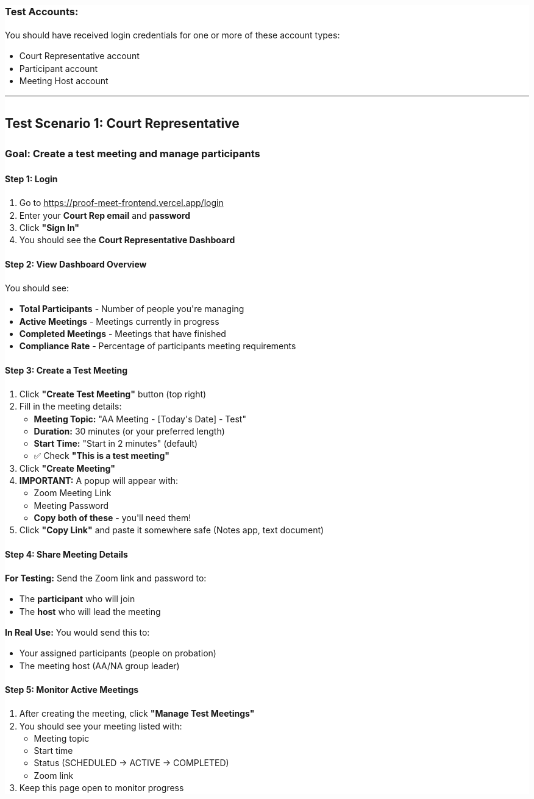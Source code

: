 ### Test Accounts:
You should have received login credentials for one or more of these account types:
- Court Representative account
- Participant account  
- Meeting Host account

---

## Test Scenario 1: Court Representative

### Goal: Create a test meeting and manage participants

#### Step 1: Login
1. Go to https://proof-meet-frontend.vercel.app/login
2. Enter your **Court Rep email** and **password**
3. Click **"Sign In"**
4. You should see the **Court Representative Dashboard**

#### Step 2: View Dashboard Overview
You should see:
- **Total Participants** - Number of people you're managing
- **Active Meetings** - Meetings currently in progress
- **Completed Meetings** - Meetings that have finished
- **Compliance Rate** - Percentage of participants meeting requirements

#### Step 3: Create a Test Meeting
1. Click **"Create Test Meeting"** button (top right)
2. Fill in the meeting details:
   - **Meeting Topic:** "AA Meeting - [Today's Date] - Test"
   - **Duration:** 30 minutes (or your preferred length)
   - **Start Time:** "Start in 2 minutes" (default)
   - ✅ Check **"This is a test meeting"**
3. Click **"Create Meeting"**
4. **IMPORTANT:** A popup will appear with:
   - Zoom Meeting Link
   - Meeting Password
   - **Copy both of these** - you'll need them!
5. Click **"Copy Link"** and paste it somewhere safe (Notes app, text document)

#### Step 4: Share Meeting Details
**For Testing:** Send the Zoom link and password to:
- The **participant** who will join
- The **host** who will lead the meeting

**In Real Use:** You would send this to:
- Your assigned participants (people on probation)
- The meeting host (AA/NA group leader)

#### Step 5: Monitor Active Meetings
1. After creating the meeting, click **"Manage Test Meetings"**
2. You should see your meeting listed with:
   - Meeting topic
   - Start time
   - Status (SCHEDULED → ACTIVE → COMPLETED)
   - Zoom link
3. Keep this page open to monitor progress
